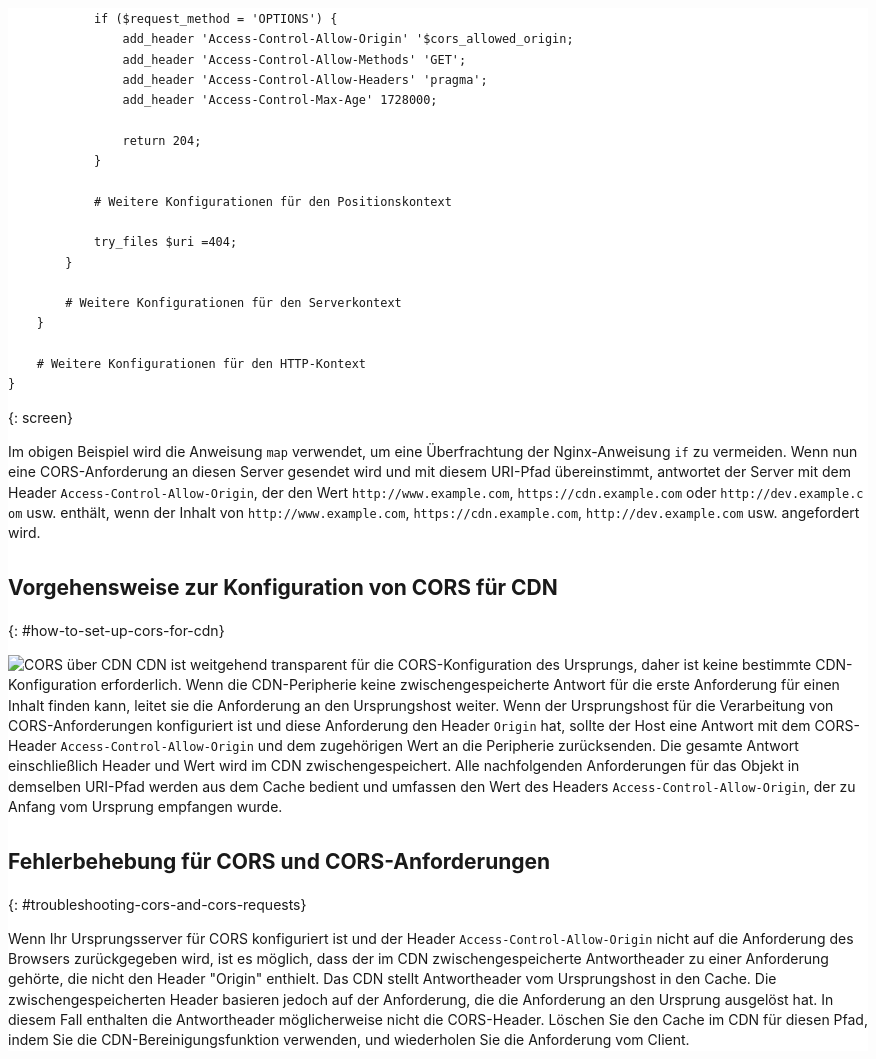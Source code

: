 ```nginx
            if ($request_method = 'OPTIONS') {
                add_header 'Access-Control-Allow-Origin' '$cors_allowed_origin;
                add_header 'Access-Control-Allow-Methods' 'GET';
                add_header 'Access-Control-Allow-Headers' 'pragma';
                add_header 'Access-Control-Max-Age' 1728000;
                
                return 204;
            }

            # Weitere Konfigurationen für den Positionskontext

            try_files $uri =404;
        }

        # Weitere Konfigurationen für den Serverkontext
    }

    # Weitere Konfigurationen für den HTTP-Kontext
}
```
{: screen}

Im obigen Beispiel wird die Anweisung `map` verwendet, um eine Überfrachtung der Nginx-Anweisung `if` zu vermeiden. Wenn nun eine CORS-Anforderung an diesen Server gesendet wird und mit diesem URI-Pfad übereinstimmt, antwortet der Server mit dem Header `Access-Control-Allow-Origin`, der den Wert `http://www.example.com`, `https://cdn.example.com` oder `http://dev.example.com` usw. enthält, wenn der Inhalt von `http://www.example.com`, `https://cdn.example.com`, `http://dev.example.com` usw. angefordert wird.

## Vorgehensweise zur Konfiguration von CORS für CDN
{: #how-to-set-up-cors-for-cdn}

![CORS über CDN](/images/cors-through-cdn.png)
CDN ist weitgehend transparent für die CORS-Konfiguration des Ursprungs, daher ist keine bestimmte CDN-Konfiguration erforderlich. Wenn die CDN-Peripherie keine zwischengespeicherte Antwort für die erste Anforderung für einen Inhalt finden kann, leitet sie die Anforderung an den Ursprungshost weiter. Wenn der Ursprungshost für die Verarbeitung von CORS-Anforderungen konfiguriert ist und diese Anforderung den Header `Origin` hat, sollte der Host eine Antwort mit dem CORS-Header `Access-Control-Allow-Origin` und dem zugehörigen Wert an die Peripherie zurücksenden. Die gesamte Antwort einschließlich Header und Wert wird im CDN zwischengespeichert. Alle nachfolgenden Anforderungen für das Objekt in demselben URI-Pfad werden aus dem Cache bedient und umfassen den Wert des Headers `Access-Control-Allow-Origin`, der zu Anfang vom Ursprung empfangen wurde.

## Fehlerbehebung für CORS und CORS-Anforderungen
{: #troubleshooting-cors-and-cors-requests}

Wenn Ihr Ursprungsserver für CORS konfiguriert ist und der Header `Access-Control-Allow-Origin` nicht auf die Anforderung des Browsers zurückgegeben wird, ist es möglich, dass der im CDN zwischengespeicherte Antwortheader zu einer Anforderung gehörte, die nicht den Header "Origin" enthielt. Das CDN stellt Antwortheader vom Ursprungshost in den Cache. Die zwischengespeicherten Header basieren jedoch auf der Anforderung, die die Anforderung an den Ursprung ausgelöst hat. In diesem Fall enthalten die Antwortheader möglicherweise nicht die CORS-Header. Löschen Sie den Cache im CDN für diesen Pfad, indem Sie die CDN-Bereinigungsfunktion verwenden, und wiederholen Sie die Anforderung vom Client.
